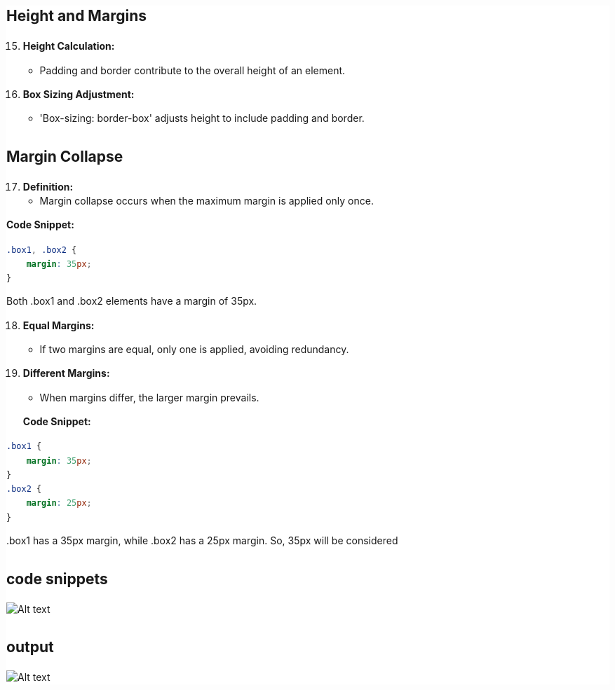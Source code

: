 ## Height and Margins

15. **Height Calculation:**
    - Padding and border contribute to the overall height of an element.

16. **Box Sizing Adjustment:**
    - 'Box-sizing: border-box' adjusts height to include padding and border.

## Margin Collapse

17. **Definition:**
    - Margin collapse occurs when the maximum margin is applied only once.

  **Code Snippet:**
  ```css
  .box1, .box2 {
      margin: 35px;
  }
  ```
  Both .box1 and .box2 elements have a margin of 35px.

18. **Equal Margins:**
    - If two margins are equal, only one is applied, avoiding redundancy.

19. **Different Margins:**
    - When margins differ, the larger margin prevails.

    **Code Snippet:**
  ```css
  .box1 {
      margin: 35px;
  }
  .box2 {
      margin: 25px;
  }
  ```
.box1 has a 35px margin, while .box2 has a 25px margin.
So, 35px will be considered

## code snippets

![Alt text](input.png)


## output

![Alt text](output.png)